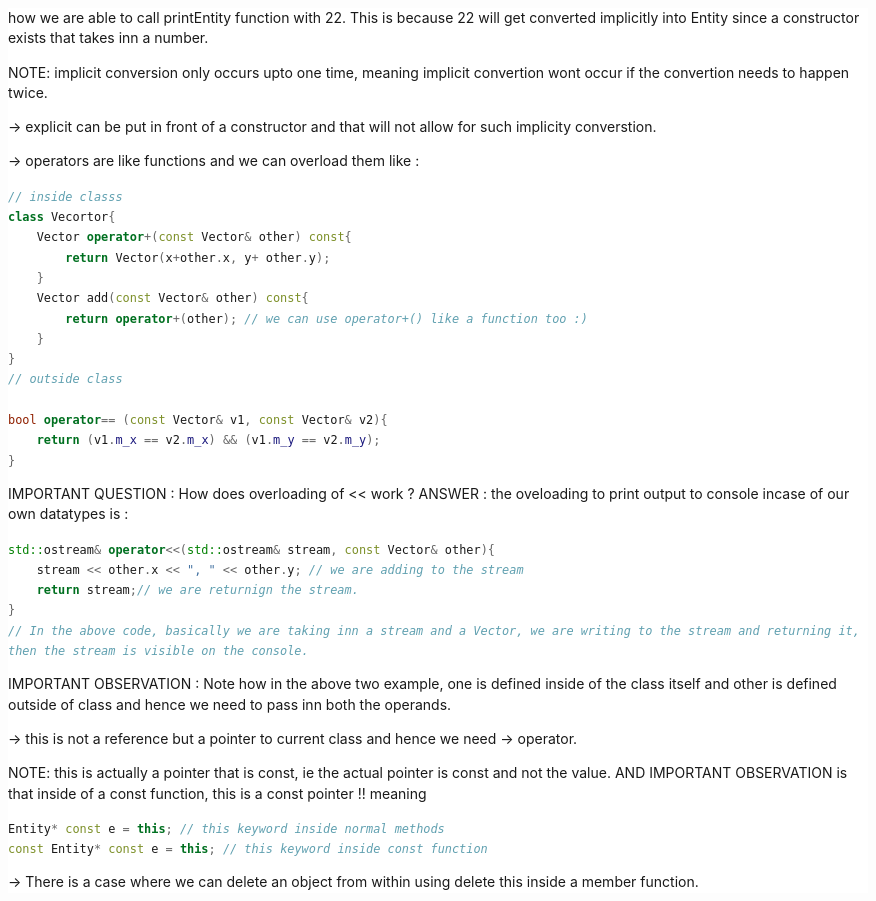 ```cpp
```

how we are able to call printEntity function with 22. This is because 22 will get converted implicitly into Entity since a constructor exists that takes inn a number.

NOTE: implicit conversion only occurs upto one time, meaning implicit convertion wont occur if the convertion needs to happen twice.

-> explicit can be put in front of a constructor and that will not allow for such implicity converstion.

-> operators are like functions and we can overload them like :

```cpp
// inside classs
class Vecortor{
    Vector operator+(const Vector& other) const{
        return Vector(x+other.x, y+ other.y);
    }
    Vector add(const Vector& other) const{
        return operator+(other); // we can use operator+() like a function too :)
    }
}
// outside class

bool operator== (const Vector& v1, const Vector& v2){
    return (v1.m_x == v2.m_x) && (v1.m_y == v2.m_y);
}

```

IMPORTANT QUESTION : How does overloading of << work ?
ANSWER : the oveloading to print output to console incase of our own datatypes is :

```cpp
std::ostream& operator<<(std::ostream& stream, const Vector& other){
    stream << other.x << ", " << other.y; // we are adding to the stream
    return stream;// we are returnign the stream.
}
// In the above code, basically we are taking inn a stream and a Vector, we are writing to the stream and returning it, then the stream is visible on the console.
```

IMPORTANT OBSERVATION : Note how in the above two example, one is defined inside of the class itself and other is defined outside of class and hence we need to pass inn both the operands.

-> this is not a reference but a pointer to current class and hence we need -> operator.

NOTE: this is actually a pointer that is const, ie the actual pointer is const and not the value. AND IMPORTANT OBSERVATION is that inside of a const function, this is a const pointer !! meaning

```c++
Entity* const e = this; // this keyword inside normal methods
const Entity* const e = this; // this keyword inside const function
```

-> There is a case where we can delete an object from within using delete this inside a member function.
